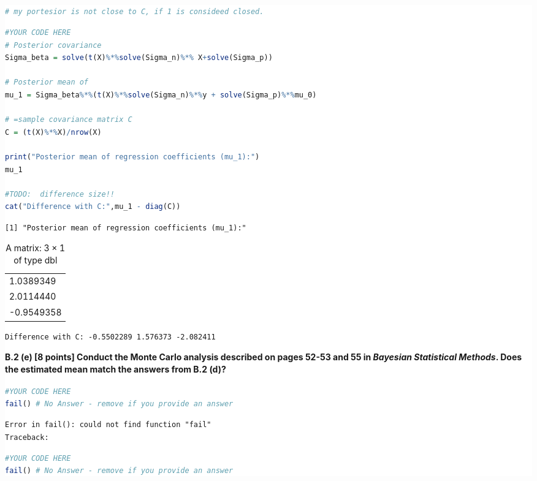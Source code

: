 
```R
# my portesior is not close to C, if 1 is consideed closed.
```


```R
#YOUR CODE HERE
# Posterior covariance
Sigma_beta = solve(t(X)%*%solve(Sigma_n)%*% X+solve(Sigma_p))

# Posterior mean of 
mu_1 = Sigma_beta%*%(t(X)%*%solve(Sigma_n)%*%y + solve(Sigma_p)%*%mu_0)

# =sample covariance matrix C
C = (t(X)%*%X)/nrow(X)

print("Posterior mean of regression coefficients (mu_1):")
mu_1

#TODO:  difference size!! 
cat("Difference with C:",mu_1 - diag(C))

```

    [1] "Posterior mean of regression coefficients (mu_1):"



<table class="dataframe">
<caption>A matrix: 3 × 1 of type dbl</caption>
<tbody>
	<tr><td> 1.0389349</td></tr>
	<tr><td> 2.0114440</td></tr>
	<tr><td>-0.9549358</td></tr>
</tbody>
</table>



    Difference with C: -0.5502289 1.576373 -2.082411

**B.2 (e) [8 points] Conduct the Monte Carlo analysis described on pages 52-53 and 55 in *Bayesian Statistical Methods*. Does the estimated mean match the answers from B.2 (d)?**


```R
#YOUR CODE HERE
fail() # No Answer - remove if you provide an answer
```


    Error in fail(): could not find function "fail"
    Traceback:




```R
#YOUR CODE HERE
fail() # No Answer - remove if you provide an answer
```

